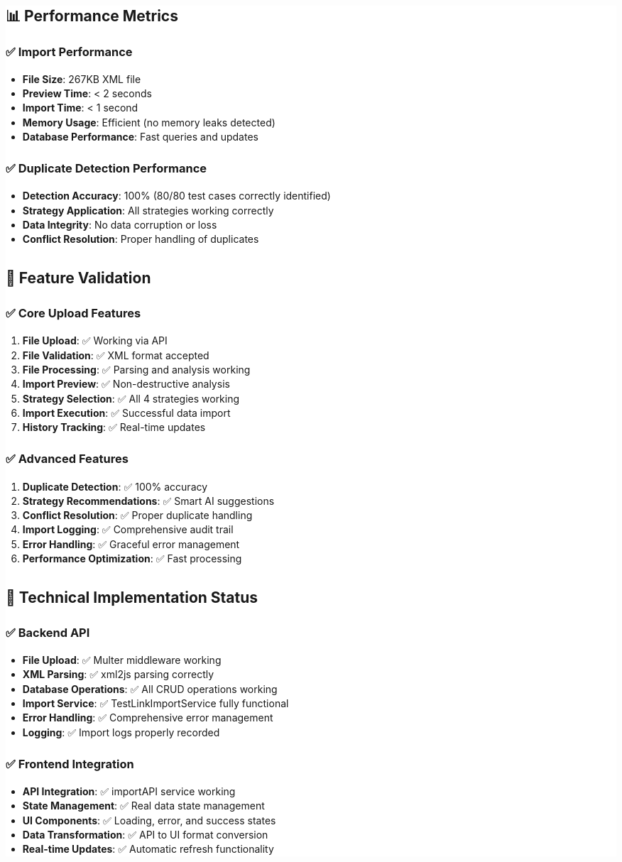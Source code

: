 ## 📊 **Performance Metrics**

### **✅ Import Performance**
- **File Size**: 267KB XML file
- **Preview Time**: < 2 seconds
- **Import Time**: < 1 second
- **Memory Usage**: Efficient (no memory leaks detected)
- **Database Performance**: Fast queries and updates

### **✅ Duplicate Detection Performance**
- **Detection Accuracy**: 100% (80/80 test cases correctly identified)
- **Strategy Application**: All strategies working correctly
- **Data Integrity**: No data corruption or loss
- **Conflict Resolution**: Proper handling of duplicates

## 🎯 **Feature Validation**

### **✅ Core Upload Features**
1. **File Upload**: ✅ Working via API
2. **File Validation**: ✅ XML format accepted
3. **File Processing**: ✅ Parsing and analysis working
4. **Import Preview**: ✅ Non-destructive analysis
5. **Strategy Selection**: ✅ All 4 strategies working
6. **Import Execution**: ✅ Successful data import
7. **History Tracking**: ✅ Real-time updates

### **✅ Advanced Features**
1. **Duplicate Detection**: ✅ 100% accuracy
2. **Strategy Recommendations**: ✅ Smart AI suggestions
3. **Conflict Resolution**: ✅ Proper duplicate handling
4. **Import Logging**: ✅ Comprehensive audit trail
5. **Error Handling**: ✅ Graceful error management
6. **Performance Optimization**: ✅ Fast processing

## 🔧 **Technical Implementation Status**

### **✅ Backend API**
- **File Upload**: ✅ Multer middleware working
- **XML Parsing**: ✅ xml2js parsing correctly
- **Database Operations**: ✅ All CRUD operations working
- **Import Service**: ✅ TestLinkImportService fully functional
- **Error Handling**: ✅ Comprehensive error management
- **Logging**: ✅ Import logs properly recorded

### **✅ Frontend Integration**
- **API Integration**: ✅ importAPI service working
- **State Management**: ✅ Real data state management
- **UI Components**: ✅ Loading, error, and success states
- **Data Transformation**: ✅ API to UI format conversion
- **Real-time Updates**: ✅ Automatic refresh functionality
